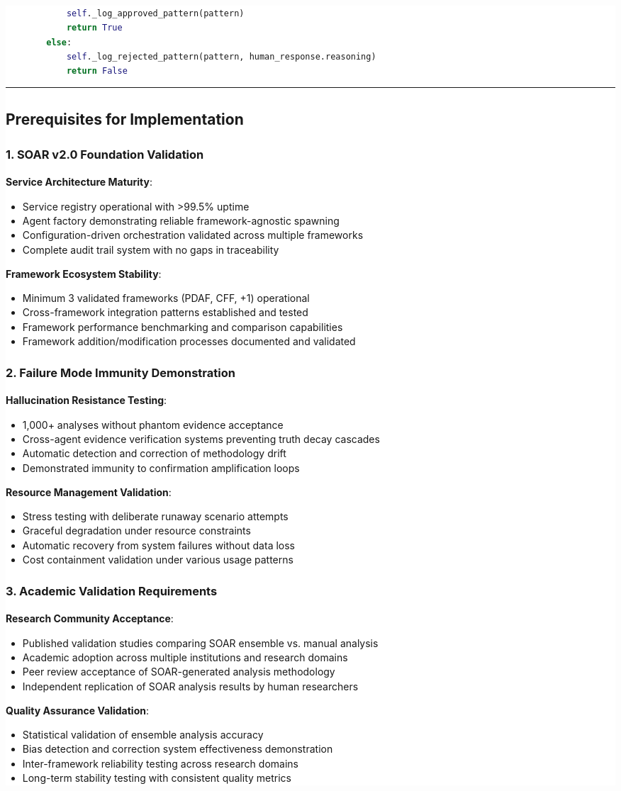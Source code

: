 ```python
            self._log_approved_pattern(pattern)
            return True
        else:
            self._log_rejected_pattern(pattern, human_response.reasoning)
            return False
```

-----

## Prerequisites for Implementation

### 1. SOAR v2.0 Foundation Validation

**Service Architecture Maturity**:

- Service registry operational with >99.5% uptime
- Agent factory demonstrating reliable framework-agnostic spawning
- Configuration-driven orchestration validated across multiple frameworks
- Complete audit trail system with no gaps in traceability

**Framework Ecosystem Stability**:

- Minimum 3 validated frameworks (PDAF, CFF, +1) operational
- Cross-framework integration patterns established and tested
- Framework performance benchmarking and comparison capabilities
- Framework addition/modification processes documented and validated

### 2. Failure Mode Immunity Demonstration

**Hallucination Resistance Testing**:

- 1,000+ analyses without phantom evidence acceptance
- Cross-agent evidence verification systems preventing truth decay cascades
- Automatic detection and correction of methodology drift
- Demonstrated immunity to confirmation amplification loops

**Resource Management Validation**:

- Stress testing with deliberate runaway scenario attempts
- Graceful degradation under resource constraints
- Automatic recovery from system failures without data loss
- Cost containment validation under various usage patterns

### 3. Academic Validation Requirements

**Research Community Acceptance**:

- Published validation studies comparing SOAR ensemble vs. manual analysis
- Academic adoption across multiple institutions and research domains
- Peer review acceptance of SOAR-generated analysis methodology
- Independent replication of SOAR analysis results by human researchers

**Quality Assurance Validation**:

- Statistical validation of ensemble analysis accuracy
- Bias detection and correction system effectiveness demonstration
- Inter-framework reliability testing across research domains
- Long-term stability testing with consistent quality metrics
